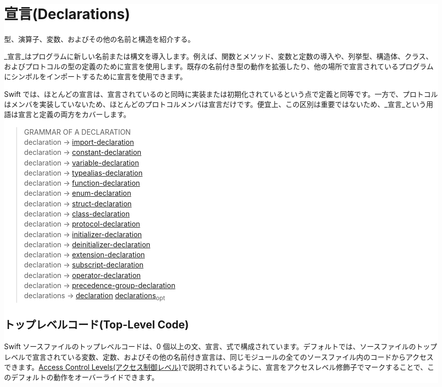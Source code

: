 # 宣言\(Declarations\)




型、演算子、変数、およびその他の名前と構造を紹介する。

_宣言_はプログラムに新しい名前または構文を導入します。例えば、関数とメソッド、変数と定数の導入や、列挙型、構造体、クラス、およびプロトコルの型の定義のために宣言を使用します。既存の名前付き型の動作を拡張したり、他の場所で宣言されているプログラムにシンボルをインポートするために宣言を使用できます。

Swift では、ほとんどの宣言は、宣言されているのと同時に実装または初期化されているという点で定義と同等です。一方で、プロトコルはメンバを実装していないため、ほとんどのプロトコルメンバは宣言だけです。便宜上、この区別は重要ではないため、_宣言_という用語は宣言と定義の両方をカバーします。

> GRAMMAR OF A DECLARATION  
> declaration → [import-declaration](https://docs.swift.org/swift-book/ReferenceManual/Declarations.html#grammar_import-declaration)  
> declaration → [constant-declaration](https://docs.swift.org/swift-book/ReferenceManual/Declarations.html#grammar_constant-declaration)  
> declaration → [variable-declaration](https://docs.swift.org/swift-book/ReferenceManual/Declarations.html#grammar_variable-declaration)  
> declaration → [typealias-declaration](https://docs.swift.org/swift-book/ReferenceManual/Declarations.html#grammar_typealias-declaration)  
> declaration → [function-declaration](https://docs.swift.org/swift-book/ReferenceManual/Declarations.html#grammar_function-declaration)  
> declaration → [enum-declaration](https://docs.swift.org/swift-book/ReferenceManual/Declarations.html#grammar_enum-declaration)  
> declaration → [struct-declaration](https://docs.swift.org/swift-book/ReferenceManual/Declarations.html#grammar_struct-declaration)  
> declaration → [class-declaration](https://docs.swift.org/swift-book/ReferenceManual/Declarations.html#grammar_class-declaration)  
> declaration → [protocol-declaration](https://docs.swift.org/swift-book/ReferenceManual/Declarations.html#grammar_protocol-declaration)  
> declaration → [initializer-declaration](https://docs.swift.org/swift-book/ReferenceManual/Declarations.html#grammar_initializer-declaration)  
> declaration → [deinitializer-declaration](https://docs.swift.org/swift-book/ReferenceManual/Declarations.html#grammar_deinitializer-declaration)  
> declaration → [extension-declaration](https://docs.swift.org/swift-book/ReferenceManual/Declarations.html#grammar_extension-declaration)  
> declaration → [subscript-declaration](https://docs.swift.org/swift-book/ReferenceManual/Declarations.html#grammar_subscript-declaration)  
> declaration → [operator-declaration](https://docs.swift.org/swift-book/ReferenceManual/Declarations.html#grammar_operator-declaration)  
> declaration → [precedence-group-declaration](https://docs.swift.org/swift-book/ReferenceManual/Declarations.html#grammar_precedence-group-declaration)  
> declarations → [declaration](https://docs.swift.org/swift-book/ReferenceManual/Declarations.html#grammar_declaration) [declarations](https://docs.swift.org/swift-book/ReferenceManual/Declarations.html#grammar_declarations)<sub>opt</sub>

## <a id="top-level-code">トップレベルコード\(Top-Level Code\)</a>

Swift ソースファイルのトップレベルコードは、0 個以上の文、宣言、式で構成されています。デフォルトでは、ソースファイルのトップレベルで宣言されている変数、定数、およびその他の名前付き宣言は、同じモジュールの全てのソースファイル内のコードからアクセスできます。[Access Control Levels\(アクセス制御レベル\)](declarations.md#access-control-levels)で説明されているように、宣言をアクセスレベル修飾子でマークすることで、このデフォルトの動作をオーバーライドできます。
